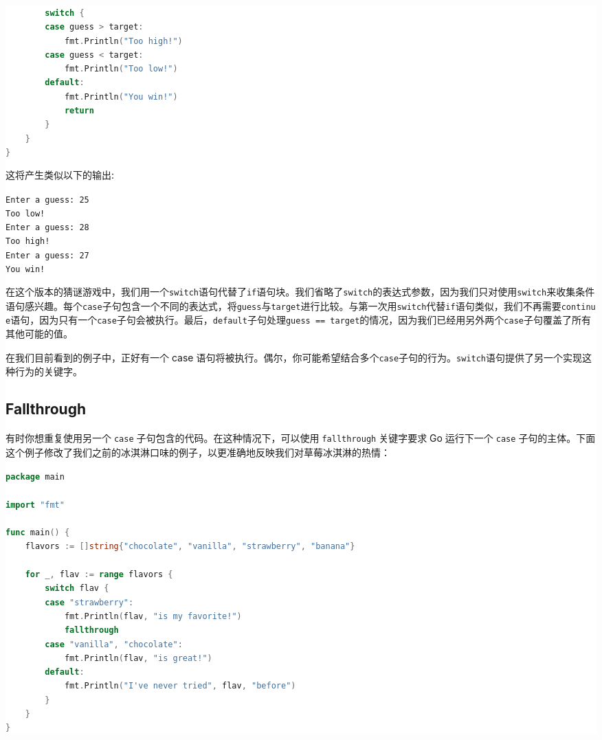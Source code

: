 ```go
		switch {
		case guess > target:
			fmt.Println("Too high!")
		case guess < target:
			fmt.Println("Too low!")
		default:
			fmt.Println("You win!")
			return
		}
	}
}
```

这将产生类似以下的输出:

```Output
Enter a guess: 25
Too low!
Enter a guess: 28
Too high!
Enter a guess: 27
You win!
```

在这个版本的猜谜游戏中，我们用一个`switch`语句代替了`if`语句块。我们省略了`switch`的表达式参数，因为我们只对使用`switch`来收集条件语句感兴趣。每个`case`子句包含一个不同的表达式，将`guess`与`target`进行比较。与第一次用`switch`代替`if`语句类似，我们不再需要`continue`语句，因为只有一个`case`子句会被执行。最后，`default`子句处理`guess == target`的情况，因为我们已经用另外两个`case`子句覆盖了所有其他可能的值。

在我们目前看到的例子中，正好有一个 case 语句将被执行。偶尔，你可能希望结合多个`case`子句的行为。`switch`语句提供了另一个实现这种行为的关键字。

## Fallthrough

有时你想重复使用另一个 `case` 子句包含的代码。在这种情况下，可以使用 `fallthrough` 关键字要求 Go 运行下一个 `case` 子句的主体。下面这个例子修改了我们之前的冰淇淋口味的例子，以更准确地反映我们对草莓冰淇淋的热情：

```go
package main

import "fmt"

func main() {
	flavors := []string{"chocolate", "vanilla", "strawberry", "banana"}

	for _, flav := range flavors {
		switch flav {
		case "strawberry":
			fmt.Println(flav, "is my favorite!")
			fallthrough
		case "vanilla", "chocolate":
			fmt.Println(flav, "is great!")
		default:
			fmt.Println("I've never tried", flav, "before")
		}
	}
}
```
